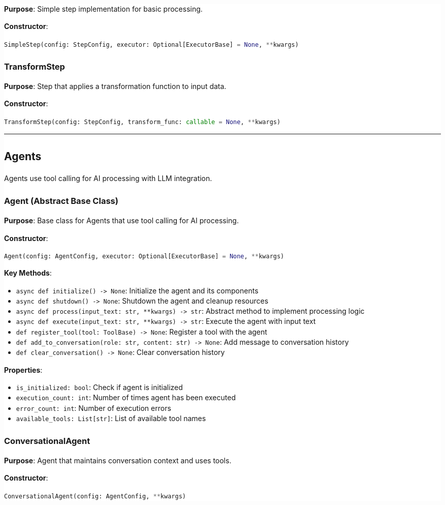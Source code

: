**Purpose**: Simple step implementation for basic processing.

**Constructor**:
```python
SimpleStep(config: StepConfig, executor: Optional[ExecutorBase] = None, **kwargs)
```

### TransformStep

**Purpose**: Step that applies a transformation function to input data.

**Constructor**:
```python
TransformStep(config: StepConfig, transform_func: callable = None, **kwargs)
```

---

## Agents

Agents use tool calling for AI processing with LLM integration.

### Agent (Abstract Base Class)

**Purpose**: Base class for Agents that use tool calling for AI processing.

**Constructor**:
```python
Agent(config: AgentConfig, executor: Optional[ExecutorBase] = None, **kwargs)
```

**Key Methods**:
- `async def initialize() -> None`: Initialize the agent and its components
- `async def shutdown() -> None`: Shutdown the agent and cleanup resources
- `async def process(input_text: str, **kwargs) -> str`: Abstract method to implement processing logic
- `async def execute(input_text: str, **kwargs) -> str`: Execute the agent with input text
- `def register_tool(tool: ToolBase) -> None`: Register a tool with the agent
- `def add_to_conversation(role: str, content: str) -> None`: Add message to conversation history
- `def clear_conversation() -> None`: Clear conversation history

**Properties**:
- `is_initialized: bool`: Check if agent is initialized
- `execution_count: int`: Number of times agent has been executed
- `error_count: int`: Number of execution errors
- `available_tools: List[str]`: List of available tool names

### ConversationalAgent

**Purpose**: Agent that maintains conversation context and uses tools.

**Constructor**:
```python
ConversationalAgent(config: AgentConfig, **kwargs)
```
